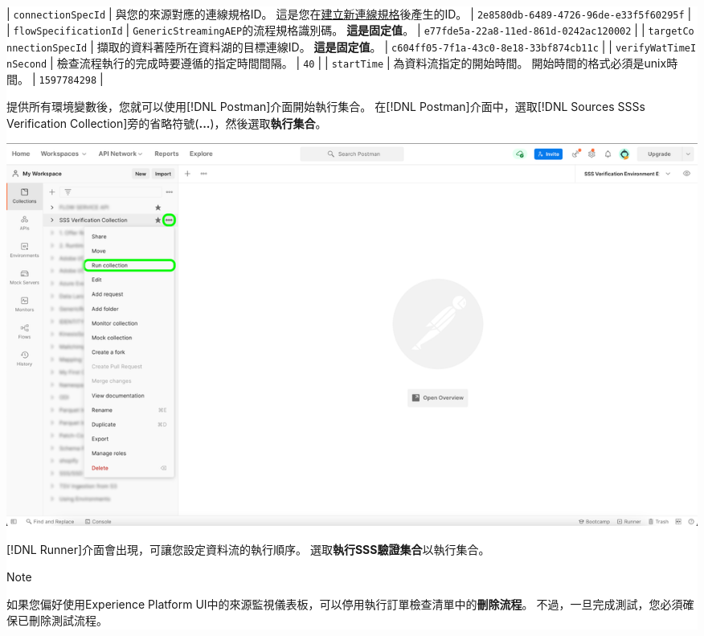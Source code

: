 | `connectionSpecId` | 與您的來源對應的連線規格ID。 這是您在[建立新連線規格](./create.md)後產生的ID。 | `2e8580db-6489-4726-96de-e33f5f60295f` |
| `flowSpecificationId` | `GenericStreamingAEP`的流程規格識別碼。 **這是固定值**。 | `e77fde5a-22a8-11ed-861d-0242ac120002` |
| `targetConnectionSpecId` | 擷取的資料著陸所在資料湖的目標連線ID。 **這是固定值**。 | `c604ff05-7f1a-43c0-8e18-33bf874cb11c` |
| `verifyWatTimeInSecond` | 檢查流程執行的完成時要遵循的指定時間間隔。 | `40` |
| `startTime` | 為資料流指定的開始時間。 開始時間的格式必須是unix時間。 | `1597784298` |

提供所有環境變數後，您就可以使用[!DNL Postman]介面開始執行集合。 在[!DNL Postman]介面中，選取[!DNL Sources SSSs Verification Collection]旁的省略符號(**...**)，然後選取&#x200B;**執行集合**。

![執行者](../assets/runner.png)

[!DNL Runner]介面會出現，可讓您設定資料流的執行順序。 選取&#x200B;**執行SSS驗證集合**&#x200B;以執行集合。

>[!NOTE]
>
>如果您偏好使用Experience Platform UI中的來源監視儀表板，可以停用執行訂單檢查清單中的&#x200B;**刪除流程**。 不過，一旦完成測試，您必須確保已刪除測試流程。
